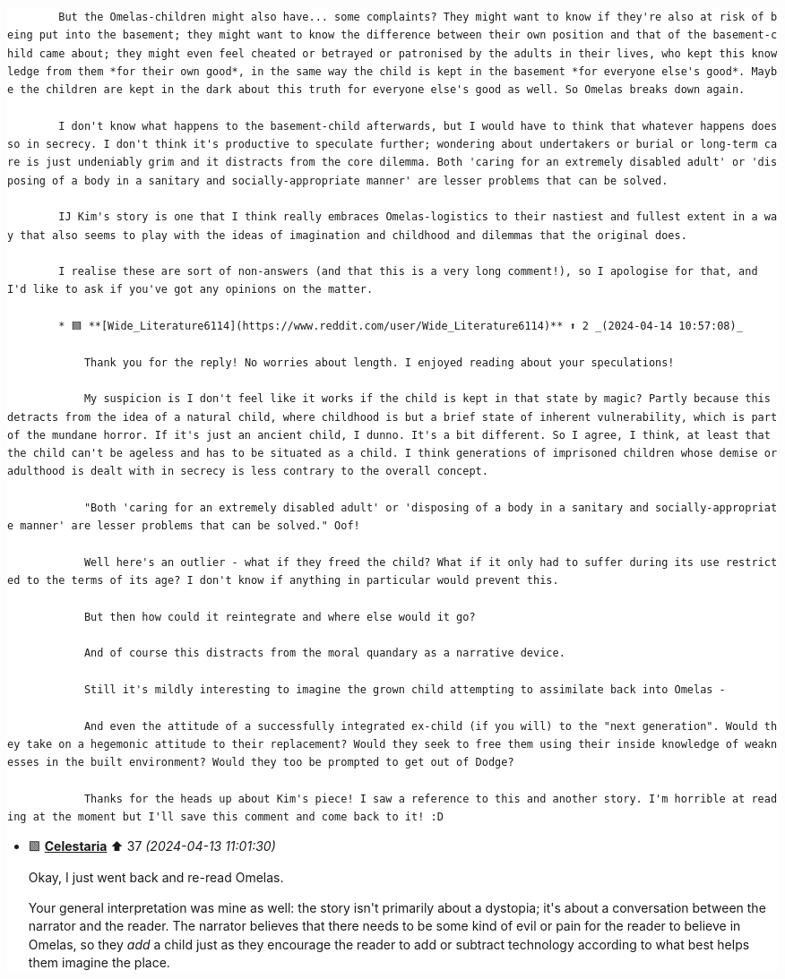 			But the Omelas-children might also have... some complaints? They might want to know if they're also at risk of being put into the basement; they might want to know the difference between their own position and that of the basement-child came about; they might even feel cheated or betrayed or patronised by the adults in their lives, who kept this knowledge from them *for their own good*, in the same way the child is kept in the basement *for everyone else's good*. Maybe the children are kept in the dark about this truth for everyone else's good as well. So Omelas breaks down again. 
			
			I don't know what happens to the basement-child afterwards, but I would have to think that whatever happens does so in secrecy. I don't think it's productive to speculate further; wondering about undertakers or burial or long-term care is just undeniably grim and it distracts from the core dilemma. Both 'caring for an extremely disabled adult' or 'disposing of a body in a sanitary and socially-appropriate manner' are lesser problems that can be solved. 
			
			IJ Kim's story is one that I think really embraces Omelas-logistics to their nastiest and fullest extent in a way that also seems to play with the ideas of imagination and childhood and dilemmas that the original does. 
			
			I realise these are sort of non-answers (and that this is a very long comment!), so I apologise for that, and I'd like to ask if you've got any opinions on the matter.

			* 🟦 **[Wide_Literature6114](https://www.reddit.com/user/Wide_Literature6114)** ⬆️ 2 _(2024-04-14 10:57:08)_

				Thank you for the reply! No worries about length. I enjoyed reading about your speculations! 
				
				My suspicion is I don't feel like it works if the child is kept in that state by magic? Partly because this detracts from the idea of a natural child, where childhood is but a brief state of inherent vulnerability, which is part of the mundane horror. If it's just an ancient child, I dunno. It's a bit different. So I agree, I think, at least that the child can't be ageless and has to be situated as a child. I think generations of imprisoned children whose demise or adulthood is dealt with in secrecy is less contrary to the overall concept. 
				
				"Both 'caring for an extremely disabled adult' or 'disposing of a body in a sanitary and socially-appropriate manner' are lesser problems that can be solved." Oof!
				
				Well here's an outlier - what if they freed the child? What if it only had to suffer during its use restricted to the terms of its age? I don't know if anything in particular would prevent this.
				
				But then how could it reintegrate and where else would it go?
				
				And of course this distracts from the moral quandary as a narrative device. 
				
				Still it's mildly interesting to imagine the grown child attempting to assimilate back into Omelas - 
				
				And even the attitude of a successfully integrated ex-child (if you will) to the "next generation". Would they take on a hegemonic attitude to their replacement? Would they seek to free them using their inside knowledge of weaknesses in the built environment? Would they too be prompted to get out of Dodge? 
				
				Thanks for the heads up about Kim's piece! I saw a reference to this and another story. I'm horrible at reading at the moment but I'll save this comment and come back to it! :D

* 🟩 **[Celestaria](https://www.reddit.com/user/Celestaria)** ⬆️ 37 _(2024-04-13 11:01:30)_

	Okay, I just went back and re-read Omelas.

	Your general interpretation was mine as well: the story isn't primarily about a dystopia; it's about a conversation between the narrator and the reader.  The narrator believes that there needs to be some kind of evil or pain for the reader to believe in Omelas, so they *add* a child just as they encourage the reader to add or subtract technology according to what best helps them imagine the place.  
